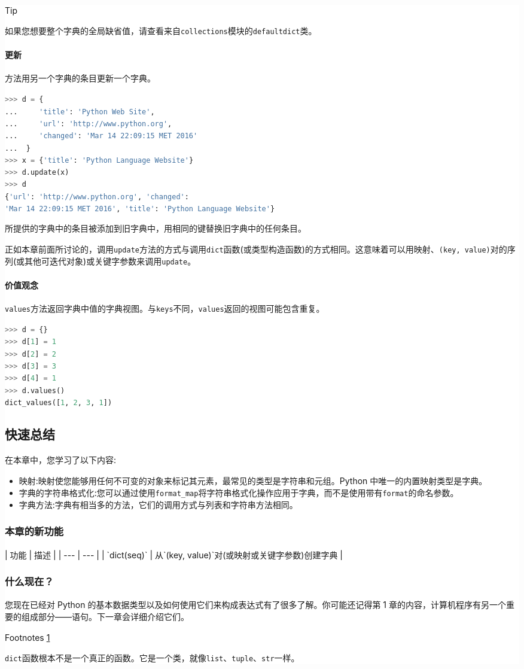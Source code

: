 Tip

如果您想要整个字典的全局缺省值，请查看来自`collections`模块的`defaultdict`类。

#### 更新

方法用另一个字典的条目更新一个字典。

```py
>>> d = {
...     'title': 'Python Web Site',
...     'url': 'http://www.python.org',
...     'changed': 'Mar 14 22:09:15 MET 2016'
...  }
>>> x = {'title': 'Python Language Website'}
>>> d.update(x)
>>> d
{'url': 'http://www.python.org', 'changed':
'Mar 14 22:09:15 MET 2016', 'title': 'Python Language Website'}

```

所提供的字典中的条目被添加到旧字典中，用相同的键替换旧字典中的任何条目。

正如本章前面所讨论的，调用`update`方法的方式与调用`dict`函数(或类型构造函数)的方式相同。这意味着可以用映射、`(key, value)`对的序列(或其他可迭代对象)或关键字参数来调用`update`。

#### 价值观念

`values`方法返回字典中值的字典视图。与`keys`不同，`values`返回的视图可能包含重复。

```py
>>> d = {}
>>> d[1] = 1
>>> d[2] = 2
>>> d[3] = 3
>>> d[4] = 1
>>> d.values()
dict_values([1, 2, 3, 1])

```

## 快速总结

在本章中，您学习了以下内容:

*   映射:映射使您能够用任何不可变的对象来标记其元素，最常见的类型是字符串和元组。Python 中唯一的内置映射类型是字典。
*   字典的字符串格式化:您可以通过使用`format_map`将字符串格式化操作应用于字典，而不是使用带有`format`的命名参数。
*   字典方法:字典有相当多的方法，它们的调用方式与列表和字符串方法相同。

### 本章的新功能

<colgroup><col> <col></colgroup> 
| 功能 | 描述 |
| --- | --- |
| `dict(seq)` | 从`(key, value)`对(或映射或关键字参数)创建字典 |

### 什么现在？

您现在已经对 Python 的基本数据类型以及如何使用它们来构成表达式有了很多了解。你可能还记得第 1 章的内容，计算机程序有另一个重要的组成部分——语句。下一章会详细介绍它们。

Footnotes [1](#Fn1_source)

`dict`函数根本不是一个真正的函数。它是一个类，就像`list`、`tuple`、`str`一样。